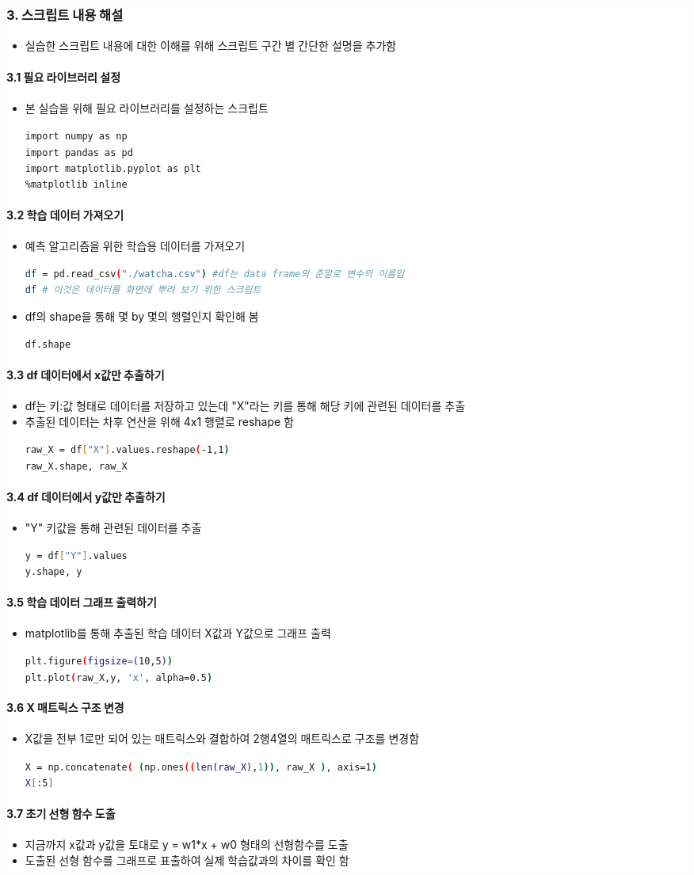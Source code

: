 ### 3. 스크립트 내용 해설 

- 실습한 스크립트 내용에 대한 이해를 위해 스크립트 구간 별 간단한 설명을 추가함 

#### 3.1 필요 라이브러리 설정 
- 본 실습을 위해 필요 라이브러리를 설정하는 스크립트 
  
  ```sh 
  import numpy as np
  import pandas as pd
  import matplotlib.pyplot as plt
  %matplotlib inline
  ```
#### 3.2 학습 데이터 가져오기

- 예측 알고리즘을 위한 학습용 데이터를 가져오기 

  ```sh 
  df = pd.read_csv("./watcha.csv") #df는 data frame의 준말로 변수의 이름임 
  df # 이것은 데이터를 화면에 뿌려 보기 위한 스크립트 
  ```
- df의 shape을 통해 몇 by 몇의 행렬인지 확인해 봄 
  ```sh 
  df.shape
  ```
  
#### 3.3 df 데이터에서 x값만 추출하기 
- df는 키:값 형태로 데이터를 저장하고 있는데 "X"라는 키를 통해 해당 키에 관련된 데이터를 추출
- 추출된 데이터는 차후 연산을 위해 4x1 행렬로 reshape 함   
  ```sh 
  raw_X = df["X"].values.reshape(-1,1)
  raw_X.shape, raw_X
  ```

#### 3.4 df 데이터에서 y값만 추출하기 
- "Y" 키값을 통해 관련된 데이터를 추출   
  ```sh 
  y = df["Y"].values
  y.shape, y
  ```
#### 3.5 학습 데이터 그래프 출력하기 
- matplotlib를 통해 추출된 학습 데이터 X값과 Y값으로 그래프 출력 
  ```sh 
  plt.figure(figsize=(10,5))
  plt.plot(raw_X,y, 'x', alpha=0.5)
  ```
  
#### 3.6 X 매트릭스 구조 변경
- X값을 전부 1로만 되어 있는 매트릭스와 결합하여 2행4열의 매트릭스로 구조를 변경함
  ```sh 
  X = np.concatenate( (np.ones((len(raw_X),1)), raw_X ), axis=1)
  X[:5]
  ```

#### 3.7 초기 선형 함수 도출
- 지금까지 x값과 y값을 토대로 y = w1*x + w0 형태의 선형함수를 도출
- 도출된 선형 함수를 그래프로 표출하여 실제 학습값과의 차이를 확인 함
